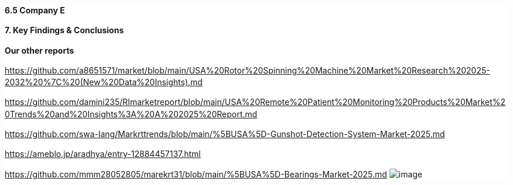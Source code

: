 <strong>6.5 Company E</strong>

<strong>7. Key Findings & Conclusions</strong>

<strong>Our other reports</strong>

<a href=https://github.com/a8651571/market/blob/main/USA%20Rotor%20Spinning%20Machine%20Market%20Research%202025-2032%20%7C%20(New%20Data%20Insights).md>https://github.com/a8651571/market/blob/main/USA%20Rotor%20Spinning%20Machine%20Market%20Research%202025-2032%20%7C%20(New%20Data%20Insights).md</a>

<a href=https://github.com/damini235/RImarketreport/blob/main/USA%20Remote%20Patient%20Monitoring%20Products%20Market%20Trends%20and%20Insights%3A%20A%202025%20Report.md>https://github.com/damini235/RImarketreport/blob/main/USA%20Remote%20Patient%20Monitoring%20Products%20Market%20Trends%20and%20Insights%3A%20A%202025%20Report.md</a>

<a href=https://github.com/swa-lang/Markrttrends/blob/main/%5BUSA%5D-Gunshot-Detection-System-Market-2025.md>https://github.com/swa-lang/Markrttrends/blob/main/%5BUSA%5D-Gunshot-Detection-System-Market-2025.md</a>

<a href=https://ameblo.jp/aradhya/entry-12884457137.html>https://ameblo.jp/aradhya/entry-12884457137.html</a>

<a href=https://github.com/mmm28052805/marekrt31/blob/main/%5BUSA%5D-Bearings-Market-2025.md>https://github.com/mmm28052805/marekrt31/blob/main/%5BUSA%5D-Bearings-Market-2025.md</a>
![image](https://github.com/user-attachments/assets/b59c4deb-23ec-4222-b20e-360086bd17b4)
